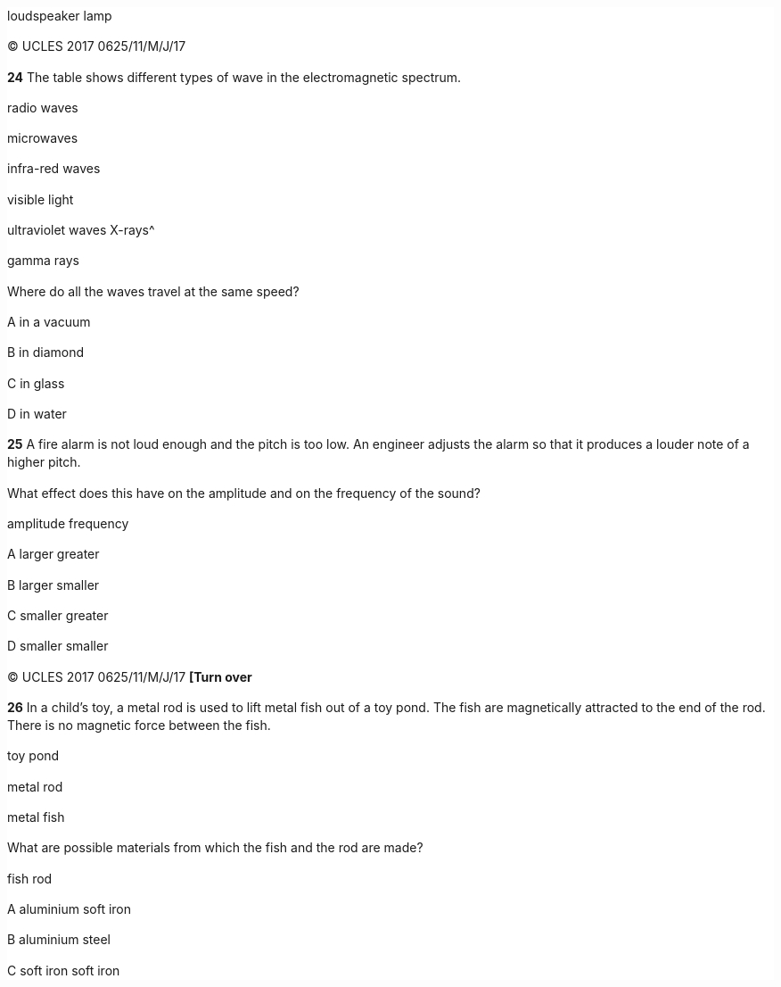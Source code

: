  loudspeaker lamp 


© UCLES 2017 0625/11/M/J/17 

**24** The table shows different types of wave in the electromagnetic spectrum. 

 radio waves 

 microwaves 

 infra-red waves 

 visible light 

 ultraviolet waves X-rays^ 

 gamma rays 

 Where do all the waves travel at the same speed? 

 A in a vacuum 

 B in diamond 

 C in glass 

 D in water 

**25** A fire alarm is not loud enough and the pitch is too low. An engineer adjusts the alarm so that it produces a louder note of a higher pitch. 

 What effect does this have on the amplitude and on the frequency of the sound? 

 amplitude frequency 

 A larger greater 

 B larger smaller 

 C smaller greater 

 D smaller smaller 


© UCLES 2017 0625/11/M/J/17 **[Turn over** 

**26** In a child’s toy, a metal rod is used to lift metal fish out of a toy pond. The fish are magnetically attracted to the end of the rod. There is no magnetic force between the fish. 

 toy pond 

 metal rod 

 metal fish 

 What are possible materials from which the fish and the rod are made? 

 fish rod 

 A aluminium soft iron 

 B aluminium steel 

 C soft iron soft iron 
